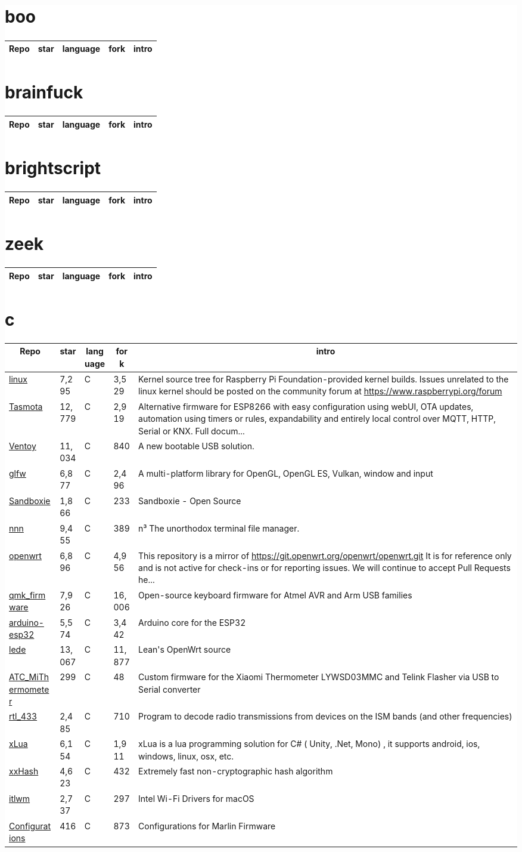 # boo

Repo|star|language|fork|intro
-|-|-|-|-



# brainfuck

Repo|star|language|fork|intro
-|-|-|-|-



# brightscript

Repo|star|language|fork|intro
-|-|-|-|-



# zeek

Repo|star|language|fork|intro
-|-|-|-|-



# c

Repo|star|language|fork|intro
-|-|-|-|-
[linux](https://github.com/raspberrypi/linux)|7,295|C|3,529|Kernel source tree for Raspberry Pi Foundation-provided kernel builds. Issues unrelated to the linux kernel should be posted on the community forum at https://www.raspberrypi.org/forum
[Tasmota](https://github.com/arendst/Tasmota)|12,779|C|2,919|Alternative firmware for ESP8266 with easy configuration using webUI, OTA updates, automation using timers or rules, expandability and entirely local control over MQTT, HTTP, Serial or KNX. Full docum...
[Ventoy](https://github.com/ventoy/Ventoy)|11,034|C|840|A new bootable USB solution.
[glfw](https://github.com/glfw/glfw)|6,877|C|2,496|A multi-platform library for OpenGL, OpenGL ES, Vulkan, window and input
[Sandboxie](https://github.com/sandboxie-plus/Sandboxie)|1,866|C|233|Sandboxie - Open Source
[nnn](https://github.com/jarun/nnn)|9,455|C|389|n³ The unorthodox terminal file manager.
[openwrt](https://github.com/openwrt/openwrt)|6,896|C|4,956|This repository is a mirror of https://git.openwrt.org/openwrt/openwrt.git It is for reference only and is not active for check-ins or for reporting issues. We will continue to accept Pull Requests he...
[qmk_firmware](https://github.com/qmk/qmk_firmware)|7,926|C|16,006|Open-source keyboard firmware for Atmel AVR and Arm USB families
[arduino-esp32](https://github.com/espressif/arduino-esp32)|5,574|C|3,442|Arduino core for the ESP32
[lede](https://github.com/coolsnowwolf/lede)|13,067|C|11,877|Lean's OpenWrt source
[ATC_MiThermometer](https://github.com/atc1441/ATC_MiThermometer)|299|C|48|Custom firmware for the Xiaomi Thermometer LYWSD03MMC and Telink Flasher via USB to Serial converter
[rtl_433](https://github.com/merbanan/rtl_433)|2,485|C|710|Program to decode radio transmissions from devices on the ISM bands (and other frequencies)
[xLua](https://github.com/Tencent/xLua)|6,154|C|1,911|xLua is a lua programming solution for C# ( Unity, .Net, Mono) , it supports android, ios, windows, linux, osx, etc.
[xxHash](https://github.com/Cyan4973/xxHash)|4,623|C|432|Extremely fast non-cryptographic hash algorithm
[itlwm](https://github.com/OpenIntelWireless/itlwm)|2,737|C|297|Intel Wi-Fi Drivers for macOS
[Configurations](https://github.com/MarlinFirmware/Configurations)|416|C|873|Configurations for Marlin Firmware